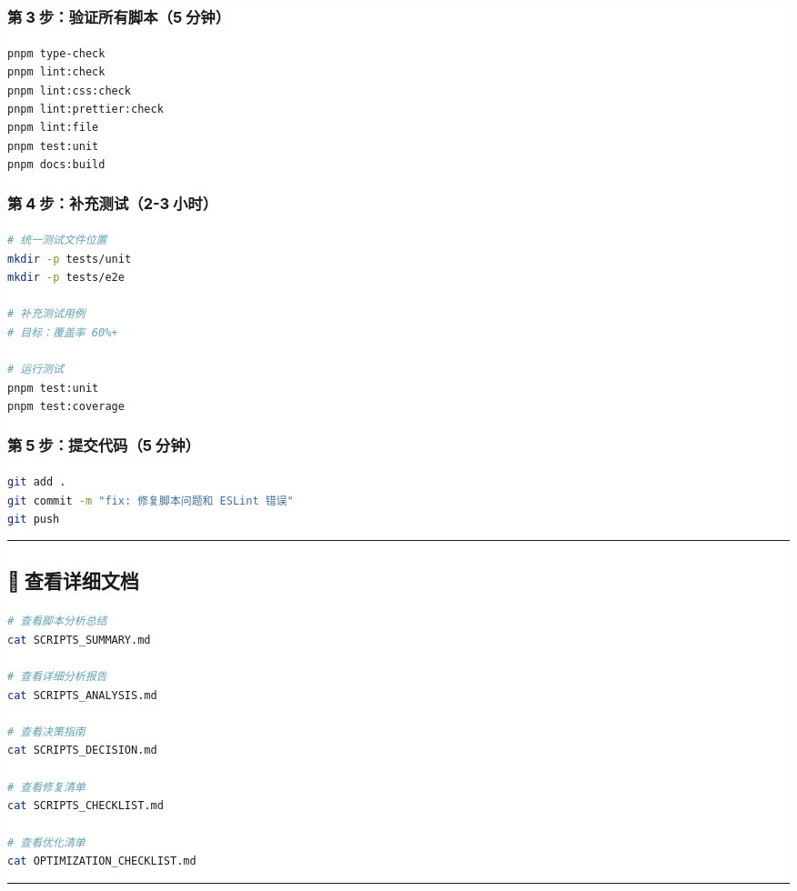 ### 第 3 步：验证所有脚本（5 分钟）

```bash
pnpm type-check
pnpm lint:check
pnpm lint:css:check
pnpm lint:prettier:check
pnpm lint:file
pnpm test:unit
pnpm docs:build
```

### 第 4 步：补充测试（2-3 小时）

```bash
# 统一测试文件位置
mkdir -p tests/unit
mkdir -p tests/e2e

# 补充测试用例
# 目标：覆盖率 60%+

# 运行测试
pnpm test:unit
pnpm test:coverage
```

### 第 5 步：提交代码（5 分钟）

```bash
git add .
git commit -m "fix: 修复脚本问题和 ESLint 错误"
git push
```

---

## 📖 查看详细文档

```bash
# 查看脚本分析总结
cat SCRIPTS_SUMMARY.md

# 查看详细分析报告
cat SCRIPTS_ANALYSIS.md

# 查看决策指南
cat SCRIPTS_DECISION.md

# 查看修复清单
cat SCRIPTS_CHECKLIST.md

# 查看优化清单
cat OPTIMIZATION_CHECKLIST.md
```

---
